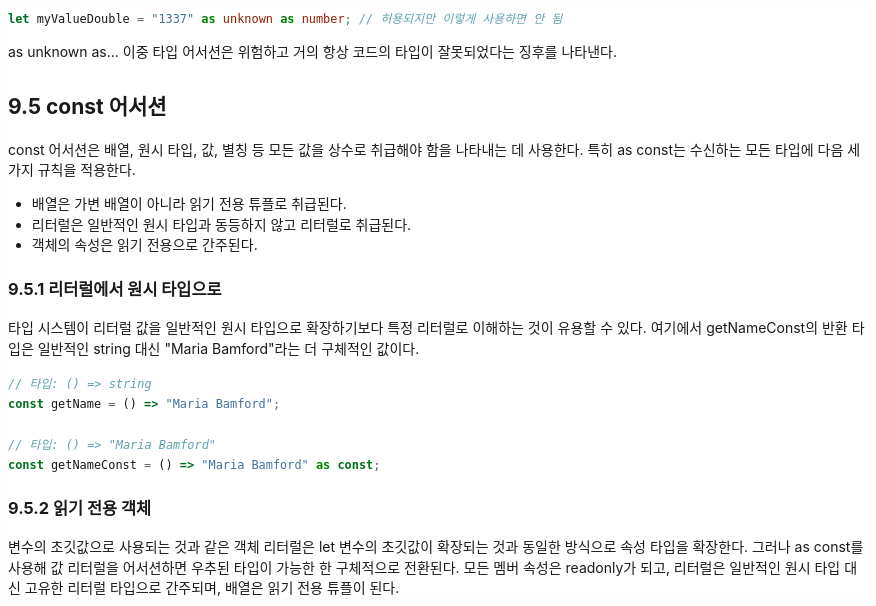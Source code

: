 ```typescript
let myValueDouble = "1337" as unknown as number; // 허용되지만 이렇게 사용하면 안 됨
```

as unknown as... 이중 타입 어서션은 위험하고 거의 항상 코드의 타입이 잘못되었다는 징후를 나타낸다.

## 9.5 const 어서션

const 어서션은 배열, 원시 타입, 값, 별칭 등 모든 값을 상수로 취급해야 함을 나타내는 데 사용한다. 특히 as const는 수신하는 모든 타입에 다음 세 가지 규칙을 적용한다.

- 배열은 가변 배열이 아니라 읽기 전용 튜플로 취급된다.
- 리터럴은 일반적인 원시 타입과 동등하지 않고 리터럴로 취급된다.
- 객체의 속성은 읽기 전용으로 간주된다.

### 9.5.1 리터럴에서 원시 타입으로

타입 시스템이 리터럴 값을 일반적인 원시 타입으로 확장하기보다 특정 리터럴로 이해하는 것이 유용할 수 있다.
여기에서 getNameConst의 반환 타입은 일반적인 string 대신 "Maria Bamford"라는 더 구체적인 값이다.

```typescript
// 타입: () => string
const getName = () => "Maria Bamford";

// 타입: () => "Maria Bamford"
const getNameConst = () => "Maria Bamford" as const;
```

### 9.5.2 읽기 전용 객체

변수의 초깃값으로 사용되는 것과 같은 객체 리터럴은 let 변수의 초깃값이 확장되는 것과 동일한 방식으로 속성 타입을 확장한다.
그러나 as const를 사용해 값 리터럴을 어서션하면 우추된 타입이 가능한 한 구체적으로 전환된다. 모든 멤버 속성은 readonly가 되고, 리터럴은 일반적인 원시 타입 대신 고유한 리터럴 타입으로 간주되며, 배열은 읽기 전용 튜플이 된다.


